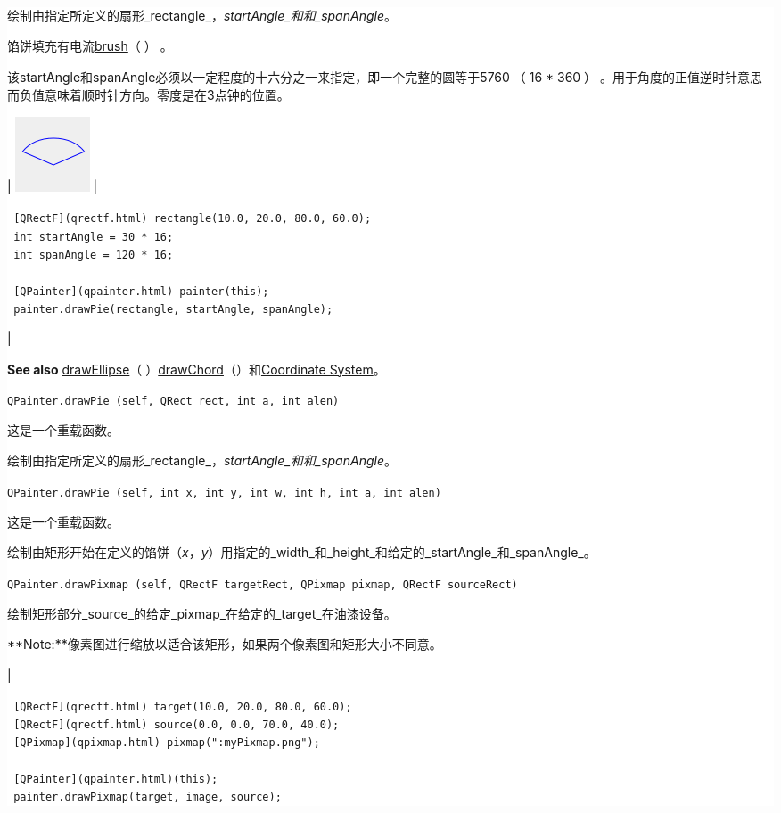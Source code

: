 绘制由指定所定义的扇形_rectangle_，_startAngle_和和_spanAngle_。

馅饼填充有电流[brush](qpainter.html#brush)（ ） 。

该startAngle和spanAngle必须以一定程度的十六分之一来指定，即一个完整的圆等于5760 （ 16 * 360 ） 。用于角度的正值逆时针意思而负值意味着顺时针方向。零度是在3点钟的位置。

| ![](../img/qpainter-pie.png) | 

```
 [QRectF](qrectf.html) rectangle(10.0, 20.0, 80.0, 60.0);
 int startAngle = 30 * 16;
 int spanAngle = 120 * 16;

 [QPainter](qpainter.html) painter(this);
 painter.drawPie(rectangle, startAngle, spanAngle);

```

 |

**See also** [drawEllipse](qpainter.html#drawEllipse)（ ）[drawChord](qpainter.html#drawChord)（）和[Coordinate System](index.htm)。

```
QPainter.drawPie (self, QRect rect, int a, int alen)
```

这是一个重载函数。

绘制由指定所定义的扇形_rectangle_，_startAngle_和和_spanAngle_。

```
QPainter.drawPie (self, int x, int y, int w, int h, int a, int alen)
```

这是一个重载函数。

绘制由矩形开始在定义的馅饼（_x_，_y_）用指定的_width_和_height_和给定的_startAngle_和_spanAngle_。

```
QPainter.drawPixmap (self, QRectF targetRect, QPixmap pixmap, QRectF sourceRect)
```

绘制矩形部分_source_的给定_pixmap_在给定的_target_在油漆设备。

**Note:**像素图进行缩放以适合该矩形，如果两个像素图和矩形大小不同意。

| 

```
 [QRectF](qrectf.html) target(10.0, 20.0, 80.0, 60.0);
 [QRectF](qrectf.html) source(0.0, 0.0, 70.0, 40.0);
 [QPixmap](qpixmap.html) pixmap(":myPixmap.png");

 [QPainter](qpainter.html)(this);
 painter.drawPixmap(target, image, source);

```
